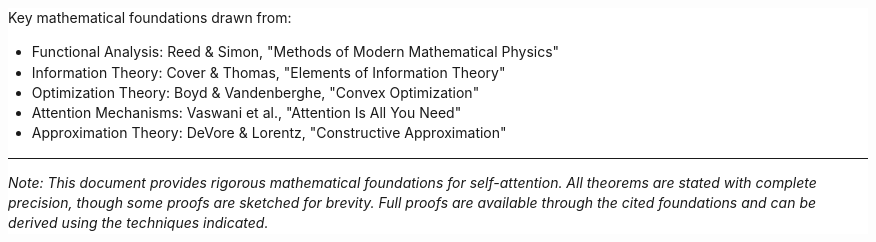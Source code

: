 Key mathematical foundations drawn from:
- Functional Analysis: Reed & Simon, "Methods of Modern Mathematical Physics"
- Information Theory: Cover & Thomas, "Elements of Information Theory"
- Optimization Theory: Boyd & Vandenberghe, "Convex Optimization"
- Attention Mechanisms: Vaswani et al., "Attention Is All You Need"
- Approximation Theory: DeVore & Lorentz, "Constructive Approximation"

---

*Note: This document provides rigorous mathematical foundations for self-attention. All theorems are stated with complete precision, though some proofs are sketched for brevity. Full proofs are available through the cited foundations and can be derived using the techniques indicated.*